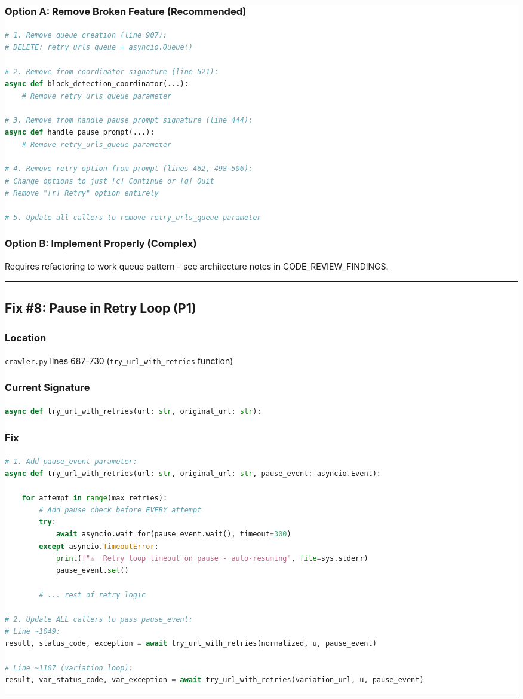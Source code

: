 ### Option A: Remove Broken Feature (Recommended)
```python
# 1. Remove queue creation (line 907):
# DELETE: retry_urls_queue = asyncio.Queue()

# 2. Remove from coordinator signature (line 521):
async def block_detection_coordinator(...):
    # Remove retry_urls_queue parameter

# 3. Remove from handle_pause_prompt signature (line 444):
async def handle_pause_prompt(...):
    # Remove retry_urls_queue parameter

# 4. Remove retry option from prompt (lines 462, 498-506):
# Change options to just [c] Continue or [q] Quit
# Remove "[r] Retry" option entirely

# 5. Update all callers to remove retry_urls_queue parameter
```

### Option B: Implement Properly (Complex)
Requires refactoring to work queue pattern - see architecture notes in CODE_REVIEW_FINDINGS.

---

## Fix #8: Pause in Retry Loop (P1)

### Location
`crawler.py` lines 687-730 (`try_url_with_retries` function)

### Current Signature
```python
async def try_url_with_retries(url: str, original_url: str):
```

### Fix
```python
# 1. Add pause_event parameter:
async def try_url_with_retries(url: str, original_url: str, pause_event: asyncio.Event):

    for attempt in range(max_retries):
        # Add pause check before EVERY attempt
        try:
            await asyncio.wait_for(pause_event.wait(), timeout=300)
        except asyncio.TimeoutError:
            print(f"⚠️  Retry loop timeout on pause - auto-resuming", file=sys.stderr)
            pause_event.set()

        # ... rest of retry logic

# 2. Update ALL callers to pass pause_event:
# Line ~1049:
result, status_code, exception = await try_url_with_retries(normalized, u, pause_event)

# Line ~1107 (variation loop):
result, var_status_code, var_exception = await try_url_with_retries(variation_url, u, pause_event)
```

---